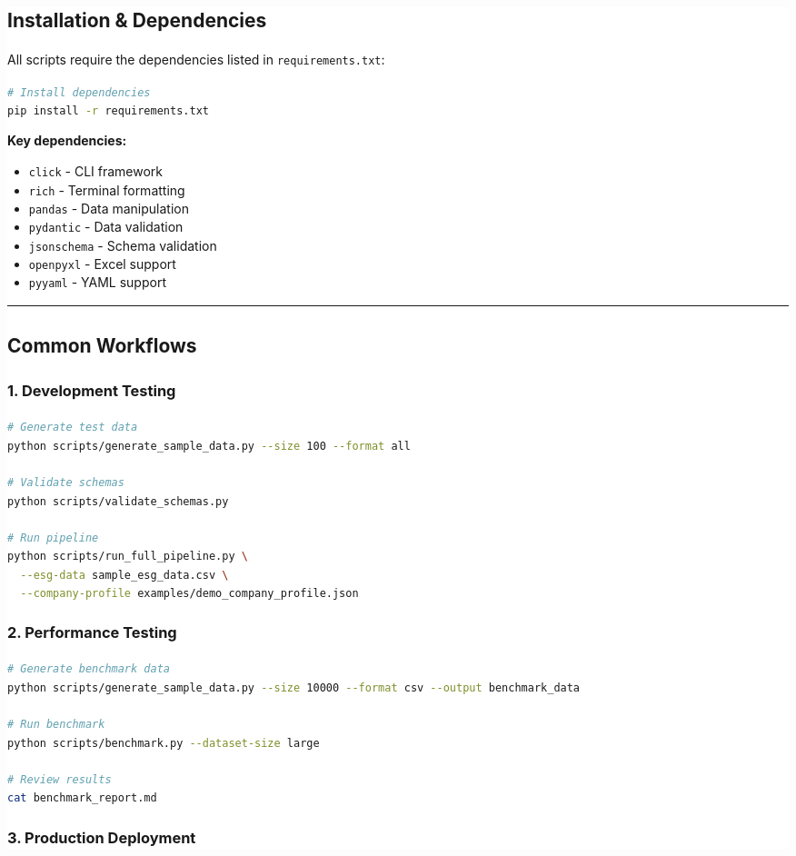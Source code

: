 
## Installation & Dependencies

All scripts require the dependencies listed in `requirements.txt`:

```bash
# Install dependencies
pip install -r requirements.txt
```

**Key dependencies:**
- `click` - CLI framework
- `rich` - Terminal formatting
- `pandas` - Data manipulation
- `pydantic` - Data validation
- `jsonschema` - Schema validation
- `openpyxl` - Excel support
- `pyyaml` - YAML support

---

## Common Workflows

### 1. Development Testing

```bash
# Generate test data
python scripts/generate_sample_data.py --size 100 --format all

# Validate schemas
python scripts/validate_schemas.py

# Run pipeline
python scripts/run_full_pipeline.py \
  --esg-data sample_esg_data.csv \
  --company-profile examples/demo_company_profile.json
```

### 2. Performance Testing

```bash
# Generate benchmark data
python scripts/generate_sample_data.py --size 10000 --format csv --output benchmark_data

# Run benchmark
python scripts/benchmark.py --dataset-size large

# Review results
cat benchmark_report.md
```

### 3. Production Deployment
